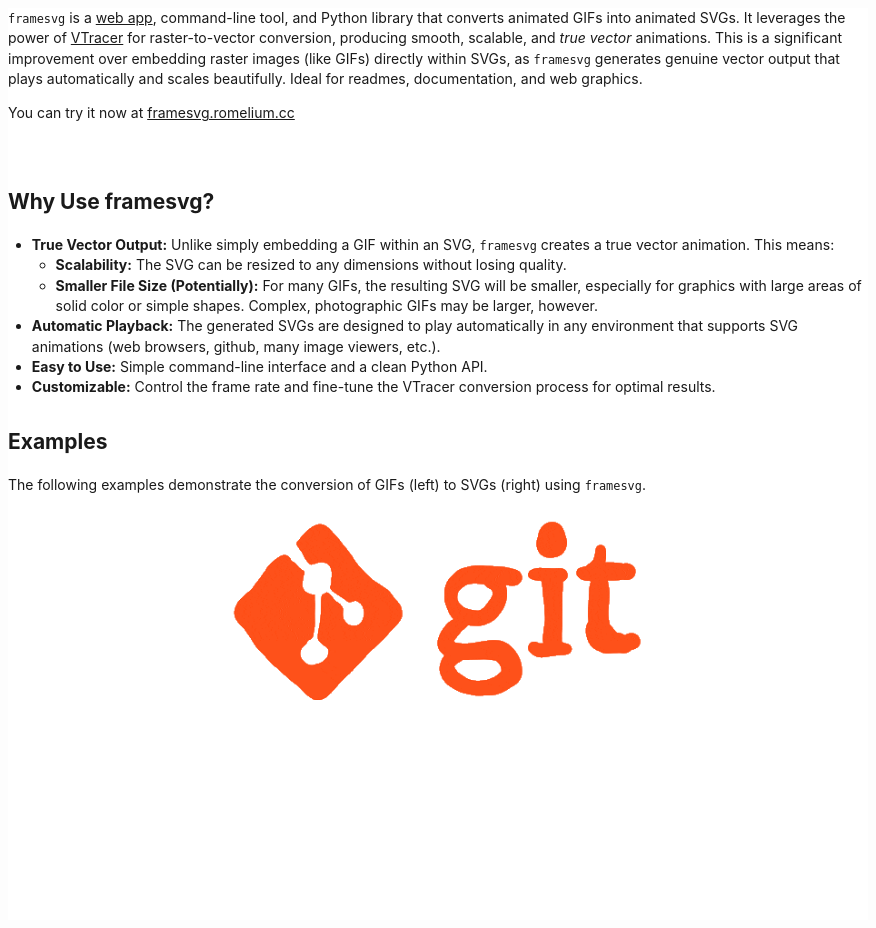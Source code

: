 `framesvg` is a [web app](https://framesvg.romelium.cc), command-line tool, and Python library that converts animated GIFs into animated SVGs. It leverages the power of [VTracer](https://www.visioncortex.org/vtracer/) for raster-to-vector conversion, producing smooth, scalable, and *true vector* animations.  This is a significant improvement over embedding raster images (like GIFs) directly within SVGs, as `framesvg` generates genuine vector output that plays automatically and scales beautifully.  Ideal for readmes, documentation, and web graphics.

You can try it now at [framesvg.romelium.cc](https://framesvg.romelium.cc)


<br clear="both"/>

## Why Use framesvg?

* **True Vector Output:**  Unlike simply embedding a GIF within an SVG, `framesvg` creates a true vector animation.  This means:
  * **Scalability:**  The SVG can be resized to any dimensions without losing quality.
  * **Smaller File Size (Potentially):**  For many GIFs, the resulting SVG will be smaller, especially for graphics with large areas of solid color or simple shapes.  Complex, photographic GIFs may be larger, however.
* **Automatic Playback:** The generated SVGs are designed to play automatically in any environment that supports SVG animations (web browsers, github, many image viewers, etc.).
* **Easy to Use:**  Simple command-line interface and a clean Python API.
* **Customizable:**  Control the frame rate and fine-tune the VTracer conversion process for optimal results.

## Examples

The following examples demonstrate the conversion of GIFs (left) to SVGs (right) using `framesvg`.

<p align="center">
<img height=200 src="images/Code Coding GIF by EscuelaDevRock Git.gif" alt="Animated GIF showing code being written on Git"/>
<img height=200 src="images/Code Coding GIF by EscuelaDevRock Git.svg" alt="Animated SVG showing code being written on Git"/>